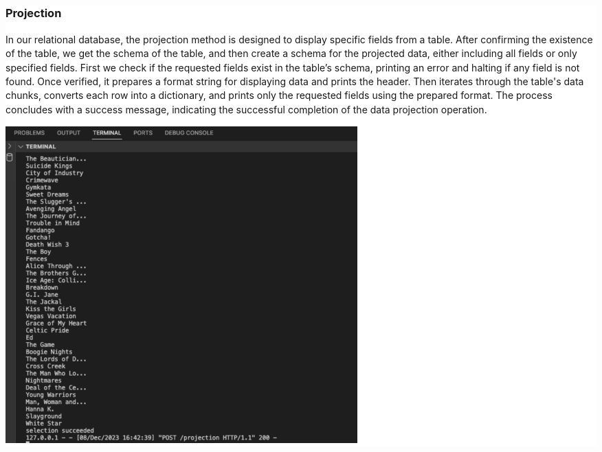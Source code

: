 ### Projection

In our relational database, the projection method is designed to display specific fields from a table. After confirming the existence of the table, we get the schema of the table, and then create a schema for the projected data, either including all fields or only specified fields. First we check if the requested fields exist in the table’s schema, printing an error and halting if any field is not found. Once verified, it prepares a format string for displaying data and prints the header. Then iterates through the table's data chunks, converts each row into a dictionary, and prints only the requested fields using the prepared format. The process concludes with a success message, indicating the successful completion of the data projection operation. 

<div style="page-break-before:always"></div>

<img src="img/image-20231208232407798.png" alt="image-20231208232407798" style="zoom:50%;" />
